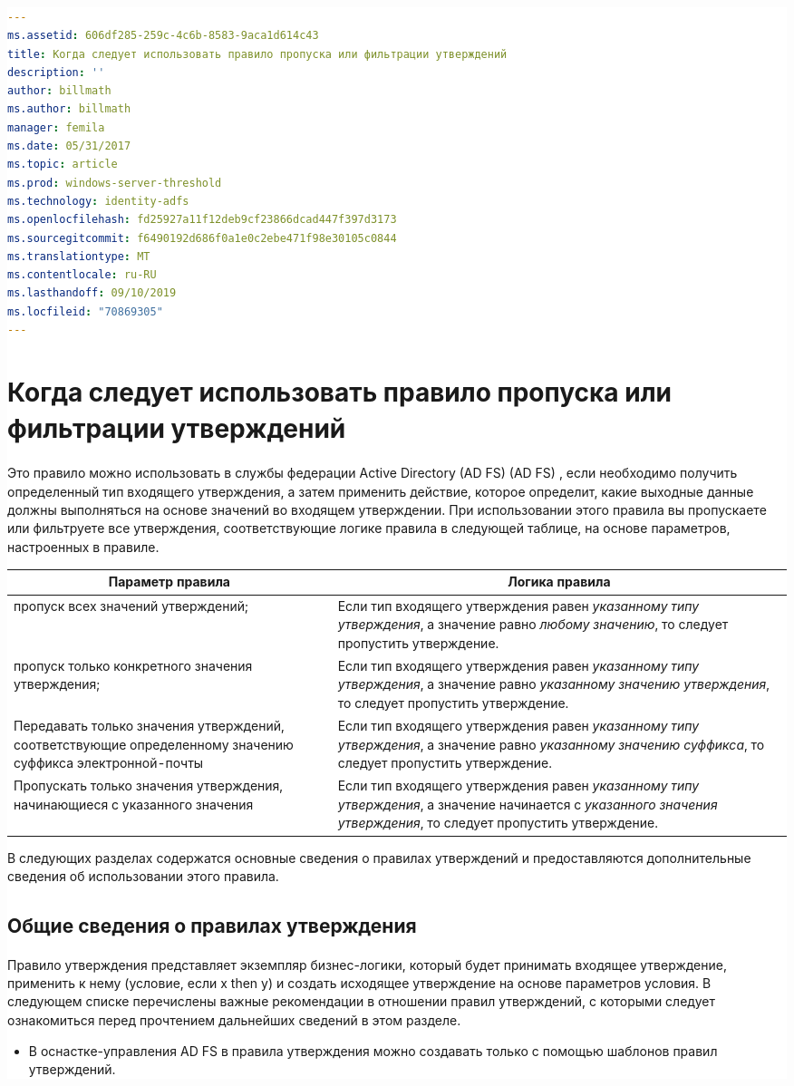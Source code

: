```yaml
---
ms.assetid: 606df285-259c-4c6b-8583-9aca1d614c43
title: Когда следует использовать правило пропуска или фильтрации утверждений
description: ''
author: billmath
ms.author: billmath
manager: femila
ms.date: 05/31/2017
ms.topic: article
ms.prod: windows-server-threshold
ms.technology: identity-adfs
ms.openlocfilehash: fd25927a11f12deb9cf23866dcad447f397d3173
ms.sourcegitcommit: f6490192d686f0a1e0c2ebe471f98e30105c0844
ms.translationtype: MT
ms.contentlocale: ru-RU
ms.lasthandoff: 09/10/2019
ms.locfileid: "70869305"
---
```

# <a name="when-to-use-a-pass-through-or-filter-claim-rule"></a>Когда следует использовать правило пропуска или фильтрации утверждений
Это правило можно использовать в службы федерации Active Directory (AD FS) \(AD FS\) , если необходимо получить определенный тип входящего утверждения, а затем применить действие, которое определит, какие выходные данные должны выполняться на основе значений во входящем утверждении. При использовании этого правила вы пропускаете или фильтруете все утверждения, соответствующие логике правила в следующей таблице, на основе параметров, настроенных в правиле.  
  
|Параметр правила|Логика правила|  
|---------------|--------------|  
|пропуск всех значений утверждений;|Если тип входящего утверждения равен *указанному типу утверждения*, а значение равно *любому значению*, то следует пропустить утверждение.|  
|пропуск только конкретного значения утверждения;|Если тип входящего утверждения равен *указанному типу утверждения*, а значение равно *указанному значению утверждения*, то следует пропустить утверждение.|  
|Передавать только значения утверждений, соответствующие определенному значению суффикса электронной\-почты|Если тип входящего утверждения равен *указанному типу утверждения*, а значение равно *указанному значению суффикса*, то следует пропустить утверждение.|  
|Пропускать только значения утверждения, начинающиеся с указанного значения|Если тип входящего утверждения равен *указанному типу утверждения*, а значение начинается с *указанного значения утверждения*, то следует пропустить утверждение.|  
  
В следующих разделах содержатся основные сведения о правилах утверждений и предоставляются дополнительные сведения об использовании этого правила.  
  
## <a name="about-claim-rules"></a>Общие сведения о правилах утверждения  
Правило утверждения представляет экземпляр бизнес-логики, который будет принимать входящее утверждение, применить к нему \(условие, если x then y\) и создать исходящее утверждение на основе параметров условия. В следующем списке перечислены важные рекомендации в отношении правил утверждений, с которыми следует ознакомиться перед прочтением дальнейших сведений в этом разделе.  
  
-   В оснастке\-управления AD FS в правила утверждения можно создавать только с помощью шаблонов правил утверждений.  
  